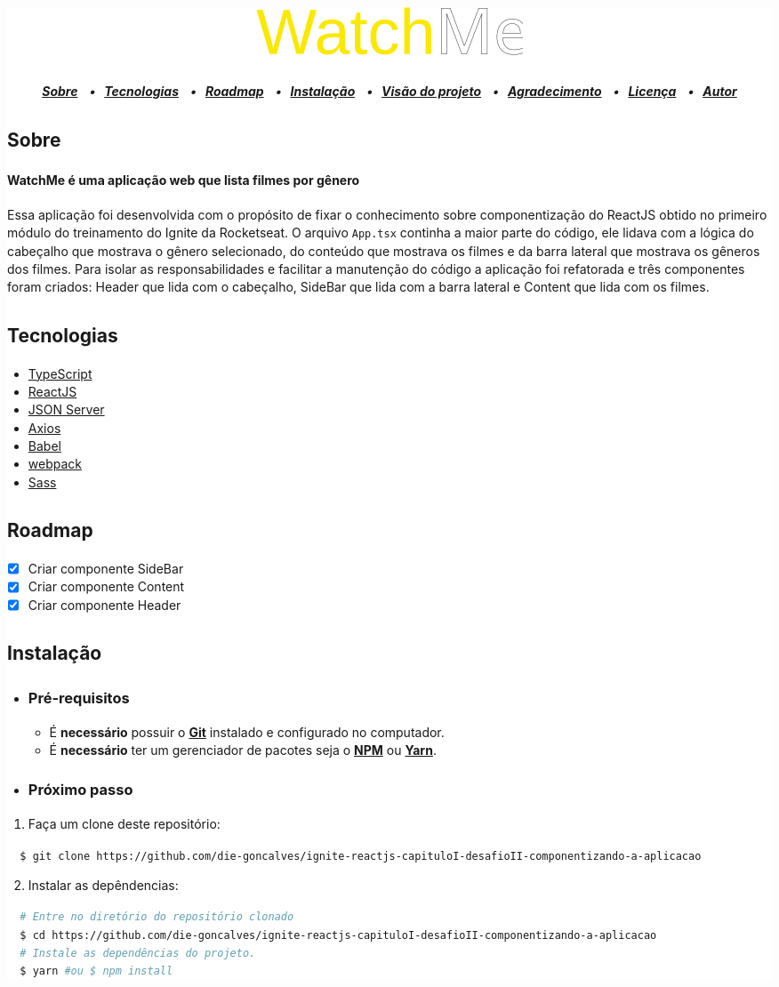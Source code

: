 <h1 align="center">
    <img alt="watch-me" title="watch-me" src="/assets/watch-me.svg" width="300px" />
</h1>


<h5 align="center"> 
<a href="#sobre">Sobre</a>
&nbsp;&nbsp;&nbsp;•&nbsp;&nbsp;&nbsp;<a href="#tecnologias">Tecnologias</a> 
&nbsp;&nbsp;&nbsp;•&nbsp;&nbsp;&nbsp;<a href="#roadmap">Roadmap</a> 
&nbsp;&nbsp;&nbsp;•&nbsp;&nbsp;&nbsp;<a href="#instalação">Instalação</a> 
&nbsp;&nbsp;&nbsp;•&nbsp;&nbsp;&nbsp;<a href="#visão-do-projeto">Visão do projeto</a>
&nbsp;&nbsp;&nbsp;•&nbsp;&nbsp;&nbsp;<a href="#agradecimento">Agradecimento</a> 
&nbsp;&nbsp;&nbsp;•&nbsp;&nbsp;&nbsp;<a href="#licença">Licença</a> 	
&nbsp;&nbsp;&nbsp;•&nbsp;&nbsp;&nbsp;<a href="#autor">Autor</a> 
</h5>

## Sobre
<h4>WatchMe é uma aplicação web que lista filmes por gênero</h4>

Essa aplicação foi desenvolvida com o propósito de fixar o conhecimento sobre componentização do ReactJS obtido no primeiro módulo do treinamento do Ignite da Rocketseat. O arquivo `App.tsx` continha a maior parte do código, ele lidava com a lógica do cabeçalho que mostrava o gênero selecionado, do conteúdo que mostrava os filmes e da barra lateral que mostrava os gêneros dos filmes. Para isolar as responsabilidades e facilitar a manutenção do código a aplicação foi refatorada e três componentes foram criados: Header que lida com o cabeçalho, SideBar que lida com a barra lateral e Content que lida com os filmes.

## Tecnologias
- [TypeScript](https://www.typescriptlang.org/)
- [ReactJS](https://reactjs.org/)
- [JSON Server](https://github.com/typicode/json-server)
- [Axios](https://github.com/axios/axios)
- [Babel](https://babeljs.io/)
- [webpack](https://webpack.js.org/)
- [Sass](https://sass-lang.com/)

## Roadmap
- [x] Criar componente SideBar
- [x] Criar componente Content
- [x] Criar componente Header

## Instalação
- ### **Pré-requisitos**
  - É **necessário** possuir o **[Git](https://git-scm.com/)** instalado e configurado no computador.
  - É **necessário** ter um gerenciador de pacotes seja o **[NPM](https://www.npmjs.com/)** ou **[Yarn](https://yarnpkg.com/)**.
- ### **Próximo passo**
1. Faça um clone deste repositório:
```sh
  $ git clone https://github.com/die-goncalves/ignite-reactjs-capituloI-desafioII-componentizando-a-aplicacao
```
2. Instalar as depêndencias:
```sh
  # Entre no diretório do repositório clonado
  $ cd https://github.com/die-goncalves/ignite-reactjs-capituloI-desafioII-componentizando-a-aplicacao
  # Instale as dependências do projeto.
  $ yarn #ou $ npm install
```